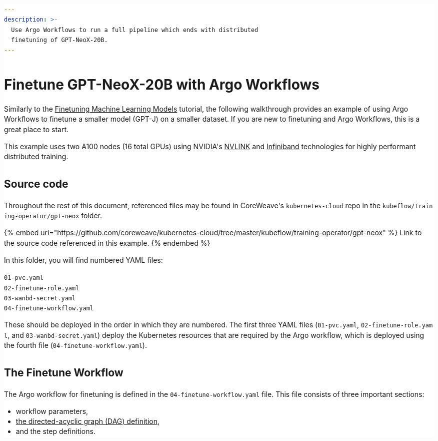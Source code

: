 ```yaml
---
description: >-
  Use Argo Workflows to run a full pipeline which ends with distributed
  finetuning of GPT-NeoX-20B.
---
```


# Finetune GPT-NeoX-20B with Argo Workflows

Similarly to the [Finetuning Machine Learning Models](../finetuning-machine-learning-models.md) tutorial, the following walkthrough provides an example of using Argo Workflows to finetune a smaller model (GPT-J) on a smaller dataset. If you are new to finetuning and Argo Workflows, this is a great place to start.

This example uses two A100 nodes (16 total GPUs) using NVIDIA's [NVLINK](https://www.nvidia.com/en-us/data-center/nvlink/) and [Infiniband](https://www.nvidia.com/en-us/networking/products/infiniband/) technologies for highly performant distributed training.

## Source code

Throughout the rest of this document, referenced files may be found in CoreWeave's `kubernetes-cloud` repo in the `kubeflow/training-operator/gpt-neox` folder.

{% embed url="https://github.com/coreweave/kubernetes-cloud/tree/master/kubeflow/training-operator/gpt-neox" %}
Link to the source code referenced in this example.
{% endembed %}

In this folder, you will find numbered YAML files:

```
01-pvc.yaml
02-finetune-role.yaml
03-wanbd-secret.yaml
04-finetune-workflow.yaml
```

These should be deployed in the order in which they are numbered. The first three YAML files (`01-pvc.yaml`, `02-finetune-role.yaml`, and `03-wanbd-secret.yaml`) deploy the Kubernetes resources that are required by the Argo workflow, which is deployed using the fourth file (`04-finetune-workflow.yaml`).

## The Finetune Workflow

The Argo workflow for finetuning is defined in the `04-finetune-workflow.yaml` file. This file consists of three important sections:

* workflow parameters,
* [the directed-acyclic graph (DAG) definition](https://argoproj.github.io/argo-workflows/walk-through/dag/#dag),
* and the step definitions.

